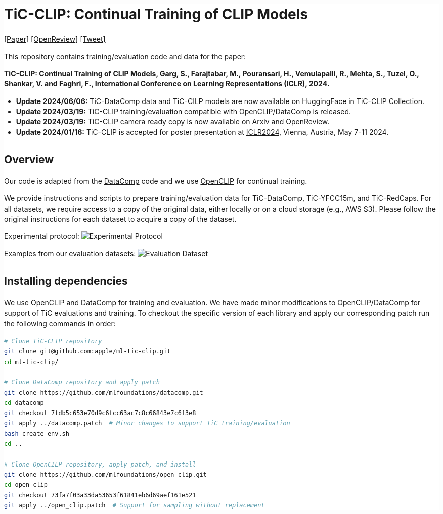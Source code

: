 # TiC-CLIP: Continual Training of CLIP Models

[[Paper]](https://arxiv.org/abs/2310.16226) [[OpenReview]](https://openreview.net/forum?id=TLADT8Wrhn) [[Tweet]](https://twitter.com/saurabh_garg67/status/1717571699720483023)

This repository contains training/evaluation code and data for the paper: 

**[TiC-CLIP: Continual Training of CLIP Models](https://arxiv.org/abs/2310.16226), Garg, S., Farajtabar, M., Pouransari, H., Vemulapalli, R., Mehta, S., Tuzel, O., Shankar, V. and Faghri, F., International Conference on Learning Representations (ICLR), 2024.**

- **Update 2024/06/06:** TiC-DataComp data and TiC-CILP models are now available on HuggingFace in [TiC-CLIP Collection](https://huggingface.co/collections/apple/tic-clip-666097407ed2edff959276e0).
- **Update 2024/03/19:** TiC-CLIP training/evaluation compatible with OpenCLIP/DataComp is released.
- **Update 2024/03/19:** TiC-CLIP camera ready copy is now available on [Arxiv](https://arxiv.org/abs/2310.16226) and [OpenReview](https://openreview.net/forum?id=TLADT8Wrhn).
- **Update 2024/01/16:** TiC-CLIP is accepted for poster presentation at [ICLR2024](https://iclr.cc), Vienna, Austria, May 7-11 2024.

## Overview


Our code is adapted from the 
[DataComp](https://github.com/mlfoundations/datacomp) code and we use 
[OpenCLIP](https://github.com/mlfoundations/open_clip/tree/main/src/open_clip) 
for continual training.   

We provide instructions and scripts to prepare training/evaluation data for 
TiC-DataComp, TiC-YFCC15m, and TiC-RedCaps. For all datasets, we require access 
to a copy of the original data, either locally or on a cloud storage (e.g., AWS 
S3). Please follow the original instructions for each dataset to acquire a copy 
of the dataset.

Experimental protocol:
![Experimental Protocol](files/images/exp_protocol.png)

Examples from our evaluation datasets: 
![Evaluation Dataset](files/images/examples.png)


## Installing dependencies

We use OpenCLIP and DataComp for training and evaluation. We have made minor modifications 
to OpenCLIP/DataComp for support of TiC evaluations and training. To checkout 
the specific version of each library and apply our corresponding patch run the 
following commands in order:
```bash
# Clone TiC-CLIP repository
git clone git@github.com:apple/ml-tic-clip.git
cd ml-tic-clip/

# Clone DataComp repository and apply patch
git clone https://github.com/mlfoundations/datacomp.git
cd datacomp
git checkout 7fdb5c653e70d9c6fcc63ac7c8c66843e7c6f3e8
git apply ../datacomp.patch  # Minor changes to support TiC training/evaluation
bash create_env.sh
cd ..

# Clone OpenCILP repository, apply patch, and install
git clone https://github.com/mlfoundations/open_clip.git
cd open_clip
git checkout 73fa7f03a33da53653f61841eb6d69aef161e521
git apply ../open_clip.patch  # Support for sampling without replacement
```